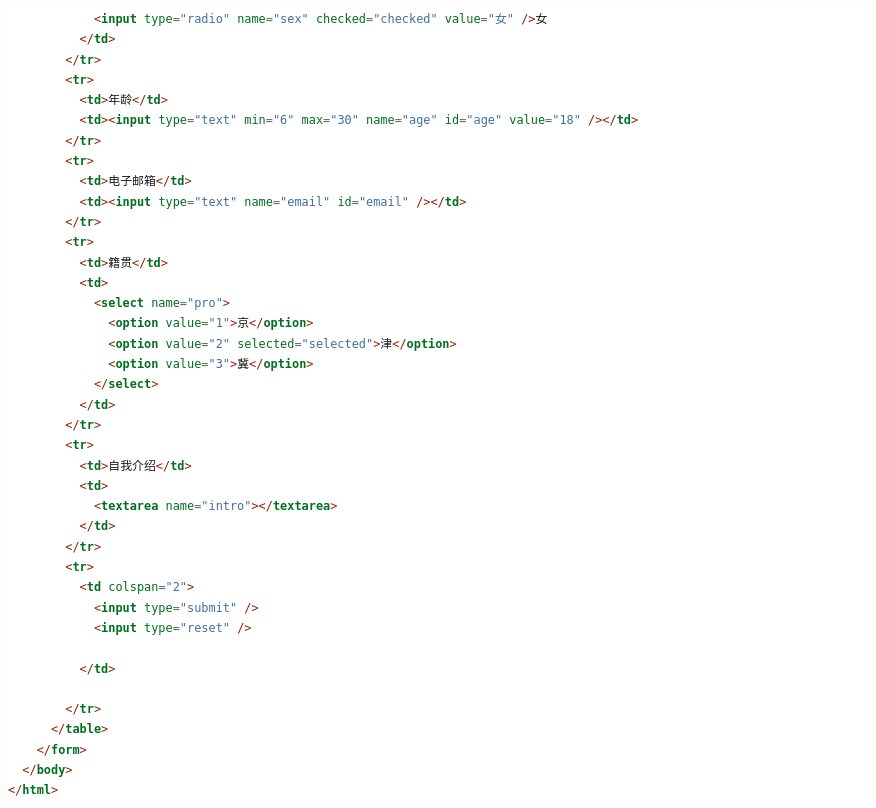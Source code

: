 ```html
            <input type="radio" name="sex" checked="checked" value="女" />女
          </td>
        </tr>
        <tr>
          <td>年龄</td>
          <td><input type="text" min="6" max="30" name="age" id="age" value="18" /></td>
        </tr>
        <tr>
          <td>电子邮箱</td>
          <td><input type="text" name="email" id="email" /></td>
        </tr>
        <tr>
          <td>籍贯</td>
          <td>
            <select name="pro">
              <option value="1">京</option>
              <option value="2" selected="selected">津</option>
              <option value="3">冀</option>
            </select>
          </td>
        </tr>
        <tr>
          <td>自我介绍</td>
          <td>
            <textarea name="intro"></textarea>
          </td>
        </tr>
        <tr>
          <td colspan="2">
            <input type="submit" />
            <input type="reset" />

          </td>

        </tr>
      </table>
    </form>
  </body>
</html>

```
